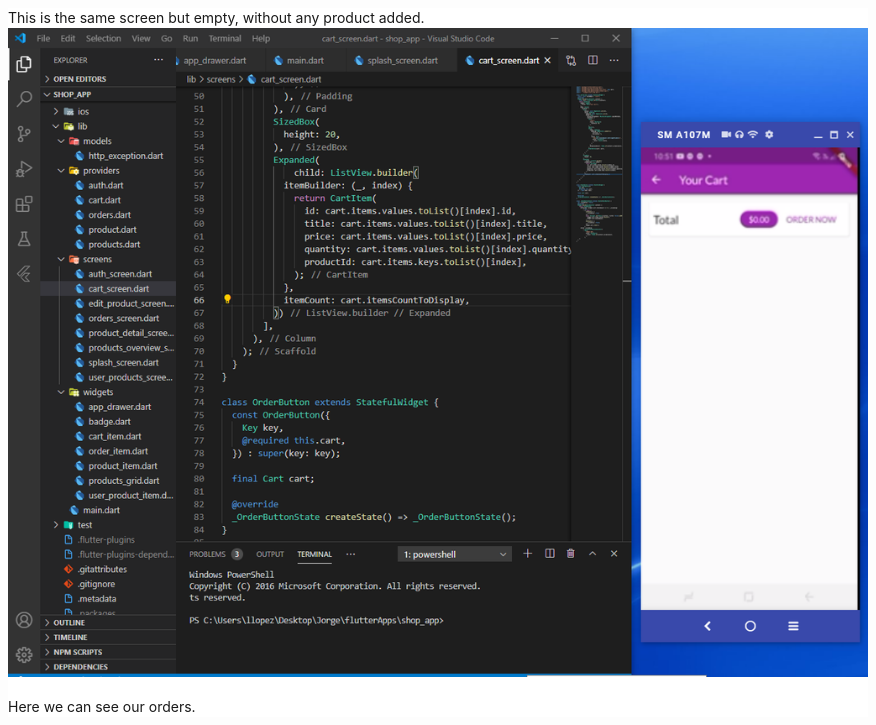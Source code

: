  This is the same screen but empty, without any product added.
 <img src="https://github.com/StormShadonw/shop_app/blob/main/assets/imagesForGithubDocumentation/cartEmpty.png" width="1200">
 
 Here we can see our orders.